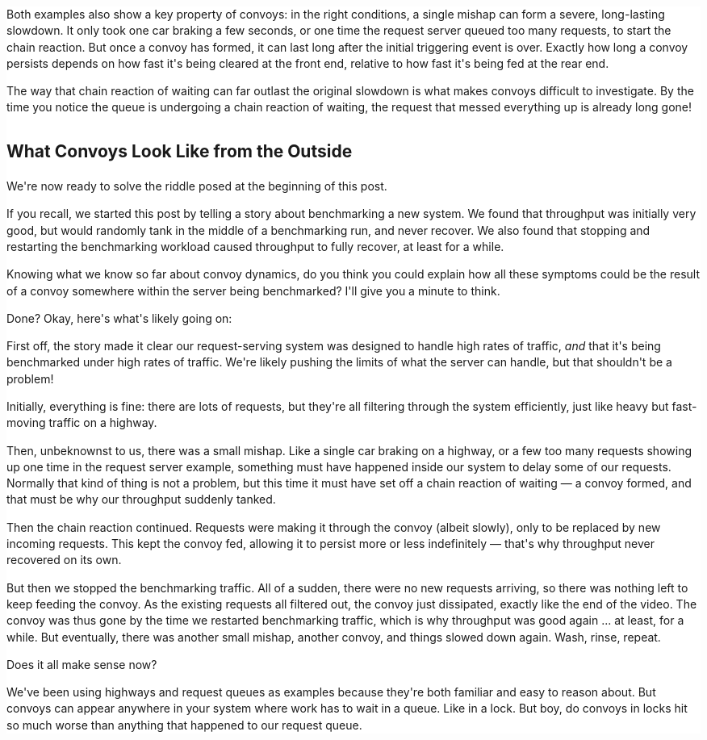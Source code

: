 Both examples also show a key property of convoys: in the right conditions, a single mishap can form a severe, long-lasting slowdown. It only took one car braking a few seconds, or one time the request server queued too many requests, to start the chain reaction. But once a convoy has formed, it can last long after the initial triggering event is over. Exactly how long a convoy persists depends on how fast it's being cleared at the front end, relative to how fast it's being fed at the rear end.

The way that chain reaction of waiting can far outlast the original slowdown is what makes convoys difficult to investigate. By the time you notice the queue is undergoing a chain reaction of waiting, the request that messed everything up is already long gone!

## What Convoys Look Like from the Outside

We're now ready to solve the riddle posed at the beginning of this post.

If you recall, we started this post by telling a story about benchmarking a new system. We found that throughput was initially very good, but would randomly tank in the middle of a benchmarking run, and never recover. We also found that stopping and restarting the benchmarking workload caused throughput to fully recover, at least for a while.

Knowing what we know so far about convoy dynamics, do you think you could explain how all these symptoms could be the result of a convoy somewhere within the server being benchmarked? I'll give you a minute to think.

Done? Okay, here's what's likely going on:

First off, the story made it clear our request-serving system was designed to handle high rates of traffic, *and* that it's being benchmarked under high rates of traffic. We're likely pushing the limits of what the server can handle, but that shouldn't be a problem!

Initially, everything is fine: there are lots of requests, but they're all filtering through the system efficiently, just like heavy but fast-moving traffic on a highway.

Then, unbeknownst to us, there was a small mishap. Like a single car braking on a highway, or a few too many requests showing up one time in the request server example, something must have happened inside our system to delay some of our requests. Normally that kind of thing is not a problem, but this time it must have set off a chain reaction of waiting &mdash; a convoy formed, and that must be why our throughput suddenly tanked.

Then the chain reaction continued. Requests were making it through the convoy (albeit slowly), only to be replaced by new incoming requests. This kept the convoy fed, allowing it to persist more or less indefinitely &mdash; that's why throughput never recovered on its own.

But then we stopped the benchmarking traffic. All of a sudden, there were no new requests arriving, so there was nothing left to keep feeding the convoy. As the existing requests all filtered out, the convoy just dissipated, exactly like the end of the video. The convoy was thus gone by the time we restarted benchmarking traffic, which is why throughput was good again ... at least, for a while. But eventually, there was another small mishap, another convoy, and things slowed down again. Wash, rinse, repeat.

Does it all make sense now?

We've been using highways and request queues as examples because they're both familiar and easy to reason about. But convoys can appear anywhere in your system where work has to wait in a queue. Like in a lock. But boy, do convoys in locks hit so much worse than anything that happened to our request queue.
